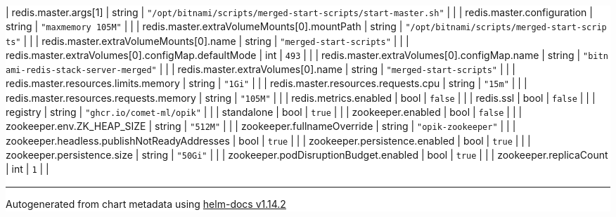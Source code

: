 | redis.master.args[1] | string | `"/opt/bitnami/scripts/merged-start-scripts/start-master.sh"` |  |
| redis.master.configuration | string | `"maxmemory 105M"` |  |
| redis.master.extraVolumeMounts[0].mountPath | string | `"/opt/bitnami/scripts/merged-start-scripts"` |  |
| redis.master.extraVolumeMounts[0].name | string | `"merged-start-scripts"` |  |
| redis.master.extraVolumes[0].configMap.defaultMode | int | `493` |  |
| redis.master.extraVolumes[0].configMap.name | string | `"bitnami-redis-stack-server-merged"` |  |
| redis.master.extraVolumes[0].name | string | `"merged-start-scripts"` |  |
| redis.master.resources.limits.memory | string | `"1Gi"` |  |
| redis.master.resources.requests.cpu | string | `"15m"` |  |
| redis.master.resources.requests.memory | string | `"105M"` |  |
| redis.metrics.enabled | bool | `false` |  |
| redis.ssl | bool | `false` |  |
| registry | string | `"ghcr.io/comet-ml/opik"` |  |
| standalone | bool | `true` |  |
| zookeeper.enabled | bool | `false` |  |
| zookeeper.env.ZK_HEAP_SIZE | string | `"512M"` |  |
| zookeeper.fullnameOverride | string | `"opik-zookeeper"` |  |
| zookeeper.headless.publishNotReadyAddresses | bool | `true` |  |
| zookeeper.persistence.enabled | bool | `true` |  |
| zookeeper.persistence.size | string | `"50Gi"` |  |
| zookeeper.podDisruptionBudget.enabled | bool | `true` |  |
| zookeeper.replicaCount | int | `1` |  |

----------------------------------------------
Autogenerated from chart metadata using [helm-docs v1.14.2](https://github.com/norwoodj/helm-docs/releases/v1.14.2)